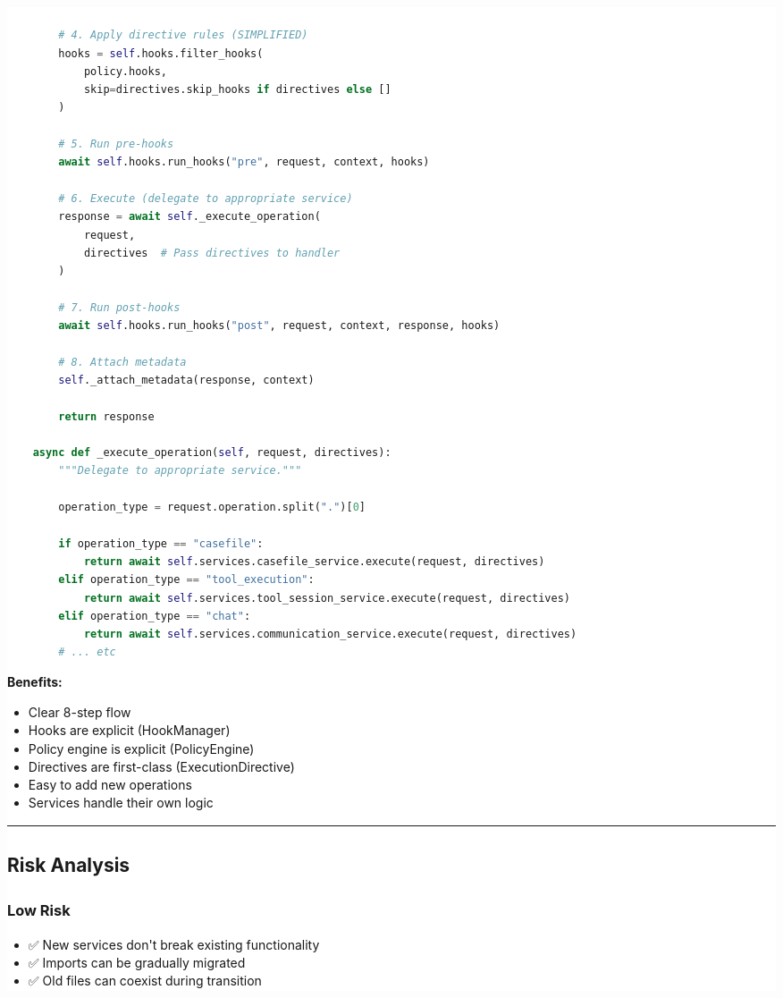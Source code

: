 ```python
        
        # 4. Apply directive rules (SIMPLIFIED)
        hooks = self.hooks.filter_hooks(
            policy.hooks,
            skip=directives.skip_hooks if directives else []
        )
        
        # 5. Run pre-hooks
        await self.hooks.run_hooks("pre", request, context, hooks)
        
        # 6. Execute (delegate to appropriate service)
        response = await self._execute_operation(
            request,
            directives  # Pass directives to handler
        )
        
        # 7. Run post-hooks
        await self.hooks.run_hooks("post", request, context, response, hooks)
        
        # 8. Attach metadata
        self._attach_metadata(response, context)
        
        return response
    
    async def _execute_operation(self, request, directives):
        """Delegate to appropriate service."""
        
        operation_type = request.operation.split(".")[0]
        
        if operation_type == "casefile":
            return await self.services.casefile_service.execute(request, directives)
        elif operation_type == "tool_execution":
            return await self.services.tool_session_service.execute(request, directives)
        elif operation_type == "chat":
            return await self.services.communication_service.execute(request, directives)
        # ... etc
```

**Benefits:**
- Clear 8-step flow
- Hooks are explicit (HookManager)
- Policy engine is explicit (PolicyEngine)
- Directives are first-class (ExecutionDirective)
- Easy to add new operations
- Services handle their own logic

---

## Risk Analysis

### **Low Risk**
- ✅ New services don't break existing functionality
- ✅ Imports can be gradually migrated
- ✅ Old files can coexist during transition
